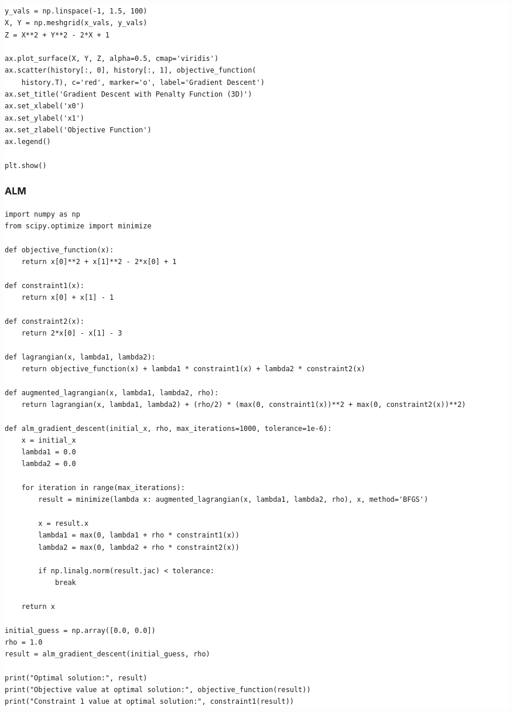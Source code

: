 ```
y_vals = np.linspace(-1, 1.5, 100)
X, Y = np.meshgrid(x_vals, y_vals)
Z = X**2 + Y**2 - 2*X + 1

ax.plot_surface(X, Y, Z, alpha=0.5, cmap='viridis')
ax.scatter(history[:, 0], history[:, 1], objective_function(
    history.T), c='red', marker='o', label='Gradient Descent')
ax.set_title('Gradient Descent with Penalty Function (3D)')
ax.set_xlabel('x0')
ax.set_ylabel('x1')
ax.set_zlabel('Objective Function')
ax.legend()

plt.show()
```

### ALM

```
import numpy as np
from scipy.optimize import minimize

def objective_function(x):
    return x[0]**2 + x[1]**2 - 2*x[0] + 1

def constraint1(x):
    return x[0] + x[1] - 1

def constraint2(x):
    return 2*x[0] - x[1] - 3

def lagrangian(x, lambda1, lambda2):
    return objective_function(x) + lambda1 * constraint1(x) + lambda2 * constraint2(x)

def augmented_lagrangian(x, lambda1, lambda2, rho):
    return lagrangian(x, lambda1, lambda2) + (rho/2) * (max(0, constraint1(x))**2 + max(0, constraint2(x))**2)

def alm_gradient_descent(initial_x, rho, max_iterations=1000, tolerance=1e-6):
    x = initial_x
    lambda1 = 0.0
    lambda2 = 0.0

    for iteration in range(max_iterations):
        result = minimize(lambda x: augmented_lagrangian(x, lambda1, lambda2, rho), x, method='BFGS')

        x = result.x
        lambda1 = max(0, lambda1 + rho * constraint1(x))
        lambda2 = max(0, lambda2 + rho * constraint2(x))

        if np.linalg.norm(result.jac) < tolerance:
            break

    return x

initial_guess = np.array([0.0, 0.0])
rho = 1.0
result = alm_gradient_descent(initial_guess, rho)

print("Optimal solution:", result)
print("Objective value at optimal solution:", objective_function(result))
print("Constraint 1 value at optimal solution:", constraint1(result))
```